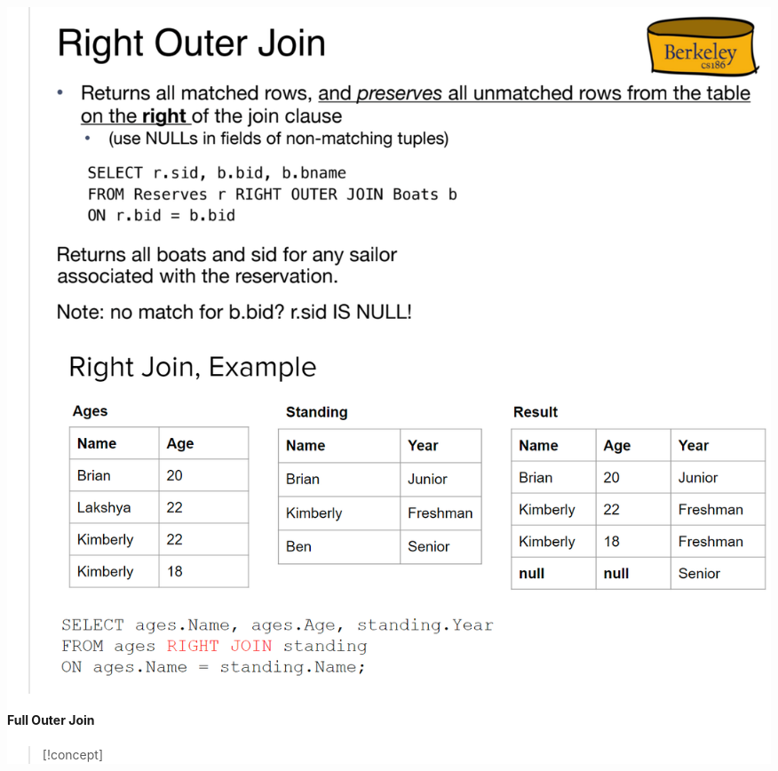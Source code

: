 > ![](SQL_Programming.assets/image-20240119145819571.png)![](SQL_Programming.assets/image-20240119150211965.png)



#### Full Outer Join
> [!concept]